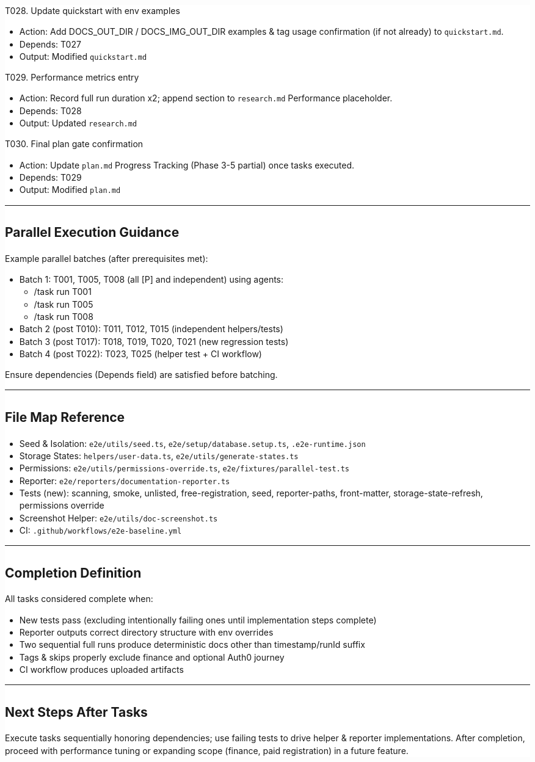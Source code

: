 T028. Update quickstart with env examples
- Action: Add DOCS_OUT_DIR / DOCS_IMG_OUT_DIR examples & tag usage confirmation (if not already) to `quickstart.md`.
- Depends: T027
- Output: Modified `quickstart.md`

T029. Performance metrics entry
- Action: Record full run duration x2; append section to `research.md` Performance placeholder.
- Depends: T028
- Output: Updated `research.md`

T030. Final plan gate confirmation
- Action: Update `plan.md` Progress Tracking (Phase 3-5 partial) once tasks executed.
- Depends: T029
- Output: Modified `plan.md`

---
## Parallel Execution Guidance
Example parallel batches (after prerequisites met):
- Batch 1: T001, T005, T008 (all [P] and independent) using agents:
  - /task run T001
  - /task run T005
  - /task run T008
- Batch 2 (post T010): T011, T012, T015 (independent helpers/tests)
- Batch 3 (post T017): T018, T019, T020, T021 (new regression tests)
- Batch 4 (post T022): T023, T025 (helper test + CI workflow)

Ensure dependencies (Depends field) are satisfied before batching.

---
## File Map Reference
- Seed & Isolation: `e2e/utils/seed.ts`, `e2e/setup/database.setup.ts`, `.e2e-runtime.json`
- Storage States: `helpers/user-data.ts`, `e2e/utils/generate-states.ts`
- Permissions: `e2e/utils/permissions-override.ts`, `e2e/fixtures/parallel-test.ts`
- Reporter: `e2e/reporters/documentation-reporter.ts`
- Tests (new): scanning, smoke, unlisted, free-registration, seed, reporter-paths, front-matter, storage-state-refresh, permissions override
- Screenshot Helper: `e2e/utils/doc-screenshot.ts`
- CI: `.github/workflows/e2e-baseline.yml`

---
## Completion Definition
All tasks considered complete when:
- New tests pass (excluding intentionally failing ones until implementation steps complete)
- Reporter outputs correct directory structure with env overrides
- Two sequential full runs produce deterministic docs other than timestamp/runId suffix
- Tags & skips properly exclude finance and optional Auth0 journey
- CI workflow produces uploaded artifacts

---
## Next Steps After Tasks
Execute tasks sequentially honoring dependencies; use failing tests to drive helper & reporter implementations. After completion, proceed with performance tuning or expanding scope (finance, paid registration) in a future feature.
